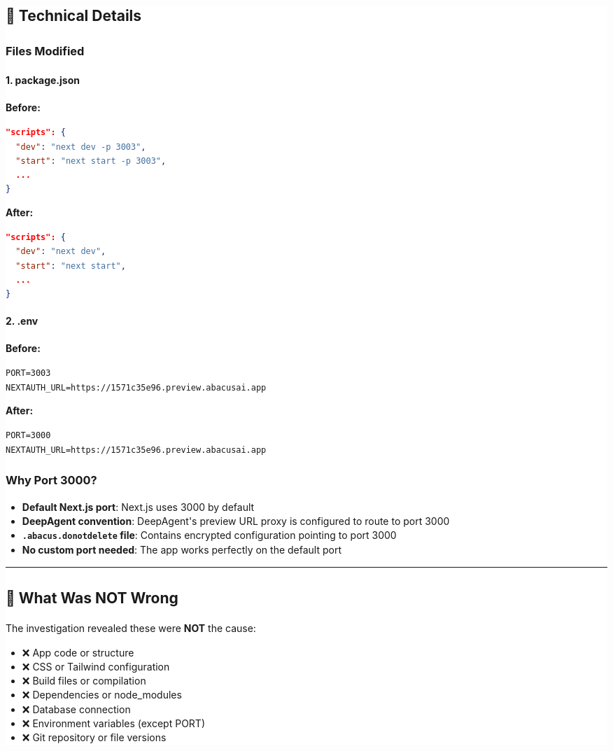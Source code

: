 
## 🔧 Technical Details

### Files Modified

#### 1. package.json
**Before:**
```json
"scripts": {
  "dev": "next dev -p 3003",
  "start": "next start -p 3003",
  ...
}
```

**After:**
```json
"scripts": {
  "dev": "next dev",
  "start": "next start",
  ...
}
```

#### 2. .env
**Before:**
```
PORT=3003
NEXTAUTH_URL=https://1571c35e96.preview.abacusai.app
```

**After:**
```
PORT=3000
NEXTAUTH_URL=https://1571c35e96.preview.abacusai.app
```

### Why Port 3000?
- **Default Next.js port**: Next.js uses 3000 by default
- **DeepAgent convention**: DeepAgent's preview URL proxy is configured to route to port 3000
- **`.abacus.donotdelete` file**: Contains encrypted configuration pointing to port 3000
- **No custom port needed**: The app works perfectly on the default port

---

## 🚫 What Was NOT Wrong

The investigation revealed these were **NOT** the cause:
- ❌ App code or structure
- ❌ CSS or Tailwind configuration
- ❌ Build files or compilation
- ❌ Dependencies or node_modules
- ❌ Database connection
- ❌ Environment variables (except PORT)
- ❌ Git repository or file versions
